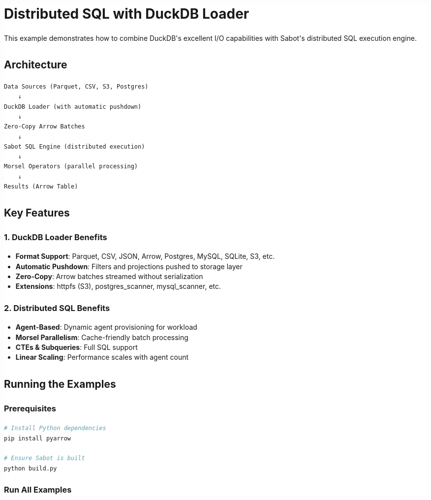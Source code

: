 # Distributed SQL with DuckDB Loader

This example demonstrates how to combine DuckDB's excellent I/O capabilities with Sabot's distributed SQL execution engine.

## Architecture

```
Data Sources (Parquet, CSV, S3, Postgres)
    ↓
DuckDB Loader (with automatic pushdown)
    ↓
Zero-Copy Arrow Batches
    ↓
Sabot SQL Engine (distributed execution)
    ↓
Morsel Operators (parallel processing)
    ↓
Results (Arrow Table)
```

## Key Features

### 1. DuckDB Loader Benefits
- **Format Support**: Parquet, CSV, JSON, Arrow, Postgres, MySQL, SQLite, S3, etc.
- **Automatic Pushdown**: Filters and projections pushed to storage layer
- **Zero-Copy**: Arrow batches streamed without serialization
- **Extensions**: httpfs (S3), postgres_scanner, mysql_scanner, etc.

### 2. Distributed SQL Benefits
- **Agent-Based**: Dynamic agent provisioning for workload
- **Morsel Parallelism**: Cache-friendly batch processing
- **CTEs & Subqueries**: Full SQL support
- **Linear Scaling**: Performance scales with agent count

## Running the Examples

### Prerequisites

```bash
# Install Python dependencies
pip install pyarrow

# Ensure Sabot is built
python build.py
```

### Run All Examples
